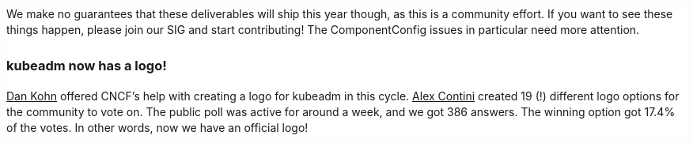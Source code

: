 We make no guarantees that these deliverables will ship this year though, as this is a community effort. If you want to see these things happen, please join our SIG and start contributing! The ComponentConfig issues in particular need more attention.


### kubeadm now has a logo!

[Dan Kohn](https://github.com/dankohn) offered CNCF’s help with creating a logo for kubeadm in this cycle.
[Alex Contini](https://github.com/alexcontini) created 19 (!) different logo options for the community to vote on. The public poll
was active for around a week, and we got 386 answers. The winning option got 17.4% of the votes. In other words, now we have an
official logo!

